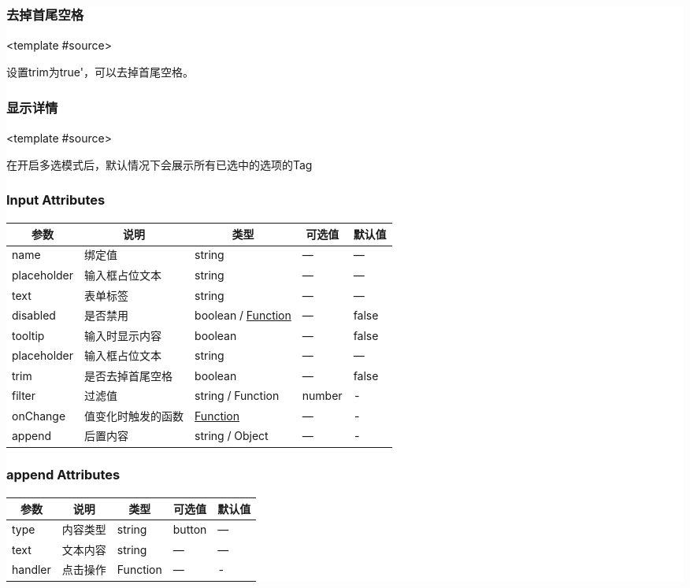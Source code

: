 ### 去掉首尾空格

<demo-block type="form" :config="[{
  name: 'text',
  text: '输入框',
  trim: true
}]">
  <template #source>
    <p>
      设置trim为true'，可以去掉首尾空格。
    </p>
  </template>
</demo-block>

### 显示详情

<demo-block type="form" :config="[{
  name: 'text',
  text: '输入框',
  tooltip: true
}]">
  <template #source>
    <p>
      在开启多选模式后，默认情况下会展示所有已选中的选项的Tag
    </p>
  </template>
</demo-block>

### Input Attributes
| 参数      | 说明    | 类型      | 可选值       | 默认值   |
|---------- |-------- |---------- |-------------  |-------- |
| name | 绑定值 | string | — | — |
| placeholder  | 输入框占位文本   | string |       —        |      —   |
| text     | 表单标签   | string |       —        |      —   |
| disabled  | 是否禁用    | boolean / [Function](#/form/component/common#/disabled)   | — | false   |
| tooltip  | 输入时显示内容    | boolean   | — | false   |
| placeholder   | 输入框占位文本   | string          | — | — |
| trim  | 是否去掉首尾空格  | boolean   | — | false  |
| filter  | 过滤值  | string / Function   | number | -  |
| onChange  | 值变化时触发的函数  | [Function](#/form/component/common#/onChange)   | — | -   |
| append  | 后置内容  | string / Object   | — | -   |

### append Attributes
| 参数      | 说明    | 类型      | 可选值       | 默认值   |
|---------- |-------- |---------- |-------------  |-------- |
| type | 内容类型 | string | button | — |
| text     | 文本内容   | string |       —        |      —   |
| handler  | 点击操作    | Function   | — | -   |
